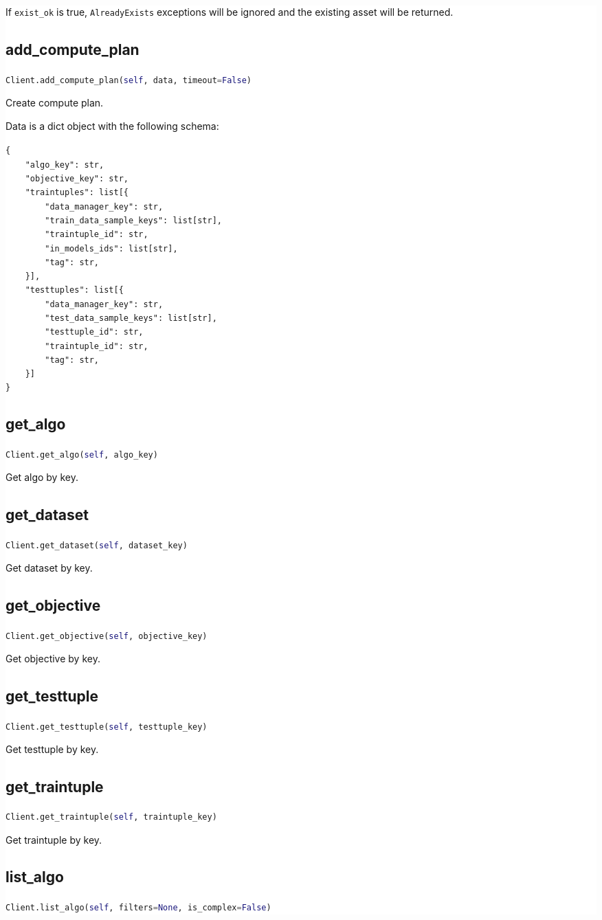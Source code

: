 If `exist_ok` is true, `AlreadyExists` exceptions will be ignored and the
existing asset will be returned.

## add_compute_plan
```python
Client.add_compute_plan(self, data, timeout=False)
```
Create compute plan.

Data is a dict object with the following schema:

```
{
    "algo_key": str,
    "objective_key": str,
    "traintuples": list[{
        "data_manager_key": str,
        "train_data_sample_keys": list[str],
        "traintuple_id": str,
        "in_models_ids": list[str],
        "tag": str,
    }],
    "testtuples": list[{
        "data_manager_key": str,
        "test_data_sample_keys": list[str],
        "testtuple_id": str,
        "traintuple_id": str,
        "tag": str,
    }]
}
```


## get_algo
```python
Client.get_algo(self, algo_key)
```
Get algo by key.
## get_dataset
```python
Client.get_dataset(self, dataset_key)
```
Get dataset by key.
## get_objective
```python
Client.get_objective(self, objective_key)
```
Get objective by key.
## get_testtuple
```python
Client.get_testtuple(self, testtuple_key)
```
Get testtuple by key.
## get_traintuple
```python
Client.get_traintuple(self, traintuple_key)
```
Get traintuple by key.
## list_algo
```python
Client.list_algo(self, filters=None, is_complex=False)
```